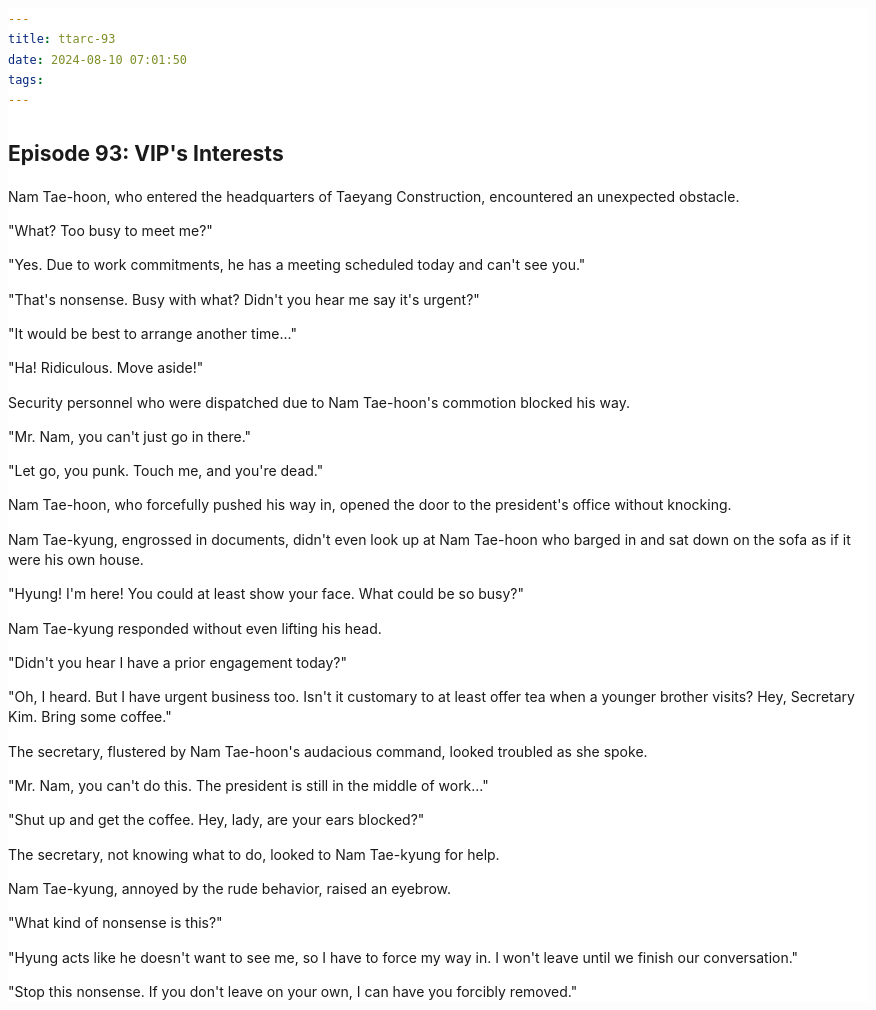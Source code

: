 ```yaml
---
title: ttarc-93
date: 2024-08-10 07:01:50
tags:
---
```



## Episode 93: VIP's Interests

Nam Tae-hoon, who entered the headquarters of Taeyang Construction, encountered an unexpected obstacle.

"What? Too busy to meet me?"

"Yes. Due to work commitments, he has a meeting scheduled today and can't see you."

"That's nonsense. Busy with what? Didn't you hear me say it's urgent?"

"It would be best to arrange another time..."

"Ha! Ridiculous. Move aside!"

Security personnel who were dispatched due to Nam Tae-hoon's commotion blocked his way.

"Mr. Nam, you can't just go in there."

"Let go, you punk. Touch me, and you're dead."

Nam Tae-hoon, who forcefully pushed his way in, opened the door to the president's office without knocking.

Nam Tae-kyung, engrossed in documents, didn't even look up at Nam Tae-hoon who barged in and sat down on the sofa as if it were his own house.

"Hyung! I'm here! You could at least show your face. What could be so busy?"

Nam Tae-kyung responded without even lifting his head.

"Didn't you hear I have a prior engagement today?"

"Oh, I heard. But I have urgent business too. Isn't it customary to at least offer tea when a younger brother visits? Hey, Secretary Kim. Bring some coffee."

The secretary, flustered by Nam Tae-hoon's audacious command, looked troubled as she spoke.

"Mr. Nam, you can't do this. The president is still in the middle of work..."

"Shut up and get the coffee. Hey, lady, are your ears blocked?"

The secretary, not knowing what to do, looked to Nam Tae-kyung for help.

Nam Tae-kyung, annoyed by the rude behavior, raised an eyebrow.

"What kind of nonsense is this?"

"Hyung acts like he doesn't want to see me, so I have to force my way in. I won't leave until we finish our conversation."

"Stop this nonsense. If you don't leave on your own, I can have you forcibly removed."
